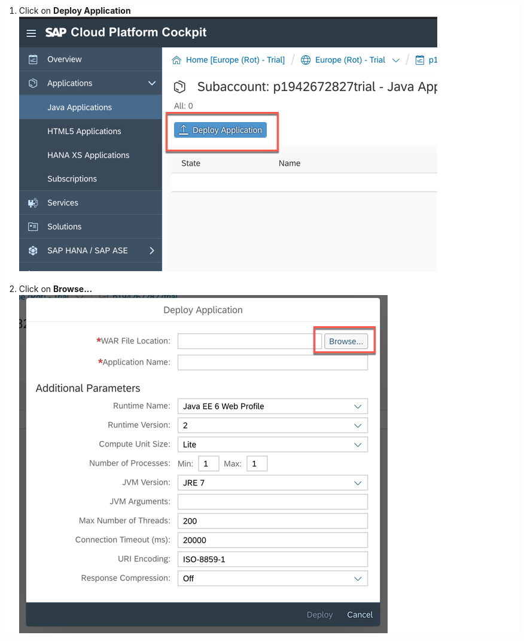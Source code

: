 1. Click on **Deploy Application**  
	![](images/22.png)

1. Click on **Browse...**  
	![](images/23.png)
